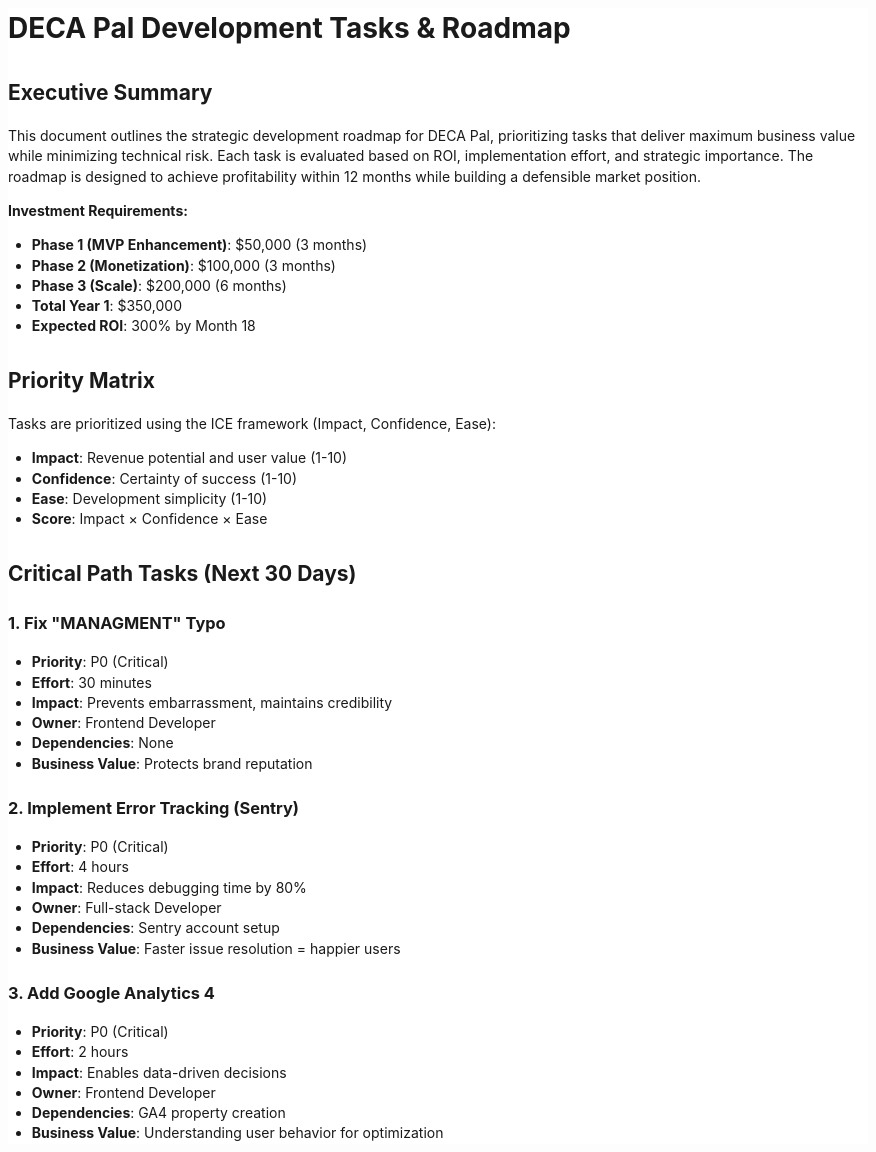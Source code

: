 # DECA Pal Development Tasks & Roadmap

## Executive Summary

This document outlines the strategic development roadmap for DECA Pal, prioritizing tasks that deliver maximum business value while minimizing technical risk. Each task is evaluated based on ROI, implementation effort, and strategic importance. The roadmap is designed to achieve profitability within 12 months while building a defensible market position.

**Investment Requirements:**
- **Phase 1 (MVP Enhancement)**: $50,000 (3 months)
- **Phase 2 (Monetization)**: $100,000 (3 months)
- **Phase 3 (Scale)**: $200,000 (6 months)
- **Total Year 1**: $350,000
- **Expected ROI**: 300% by Month 18

## Priority Matrix

Tasks are prioritized using the ICE framework (Impact, Confidence, Ease):
- **Impact**: Revenue potential and user value (1-10)
- **Confidence**: Certainty of success (1-10)
- **Ease**: Development simplicity (1-10)
- **Score**: Impact × Confidence × Ease

## Critical Path Tasks (Next 30 Days)

### 1. Fix "MANAGMENT" Typo
- **Priority**: P0 (Critical)
- **Effort**: 30 minutes
- **Impact**: Prevents embarrassment, maintains credibility
- **Owner**: Frontend Developer
- **Dependencies**: None
- **Business Value**: Protects brand reputation

### 2. Implement Error Tracking (Sentry)
- **Priority**: P0 (Critical)
- **Effort**: 4 hours
- **Impact**: Reduces debugging time by 80%
- **Owner**: Full-stack Developer
- **Dependencies**: Sentry account setup
- **Business Value**: Faster issue resolution = happier users

### 3. Add Google Analytics 4
- **Priority**: P0 (Critical)
- **Effort**: 2 hours
- **Impact**: Enables data-driven decisions
- **Owner**: Frontend Developer
- **Dependencies**: GA4 property creation
- **Business Value**: Understanding user behavior for optimization
